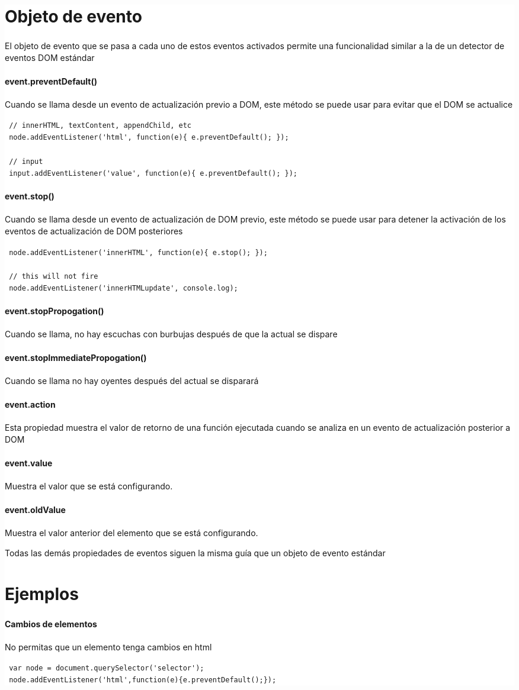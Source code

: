 Objeto de evento
============
El objeto de evento que se pasa a cada uno de estos eventos activados permite una funcionalidad similar a la de un detector de eventos DOM estándar

#### event.preventDefault()
Cuando se llama desde un evento de actualización previo a DOM, este método se puede usar para evitar que el DOM se actualice
```
 // innerHTML, textContent, appendChild, etc
 node.addEventListener('html', function(e){ e.preventDefault(); });
 
 // input
 input.addEventListener('value', function(e){ e.preventDefault(); });
```

#### event.stop()
Cuando se llama desde un evento de actualización de DOM previo, este método se puede usar para detener la activación de los eventos de actualización de DOM posteriores
```
 node.addEventListener('innerHTML', function(e){ e.stop(); });
 
 // this will not fire
 node.addEventListener('innerHTMLupdate', console.log);
```

#### event.stopPropogation()
Cuando se llama, no hay escuchas con burbujas después de que la actual se dispare

#### event.stopImmediatePropogation()
Cuando se llama no hay oyentes después del actual se disparará

#### event.action
Esta propiedad muestra el valor de retorno de una función ejecutada cuando se analiza en un evento de actualización posterior a DOM

#### event.value
Muestra el valor que se está configurando.

#### event.oldValue
Muestra el valor anterior del elemento que se está configurando.

Todas las demás propiedades de eventos siguen la misma guía que un objeto de evento estándar


Ejemplos
========
#### Cambios de elementos
No permitas que un elemento tenga cambios en html
```
 var node = document.querySelector('selector');
 node.addEventListener('html',function(e){e.preventDefault();});
```
